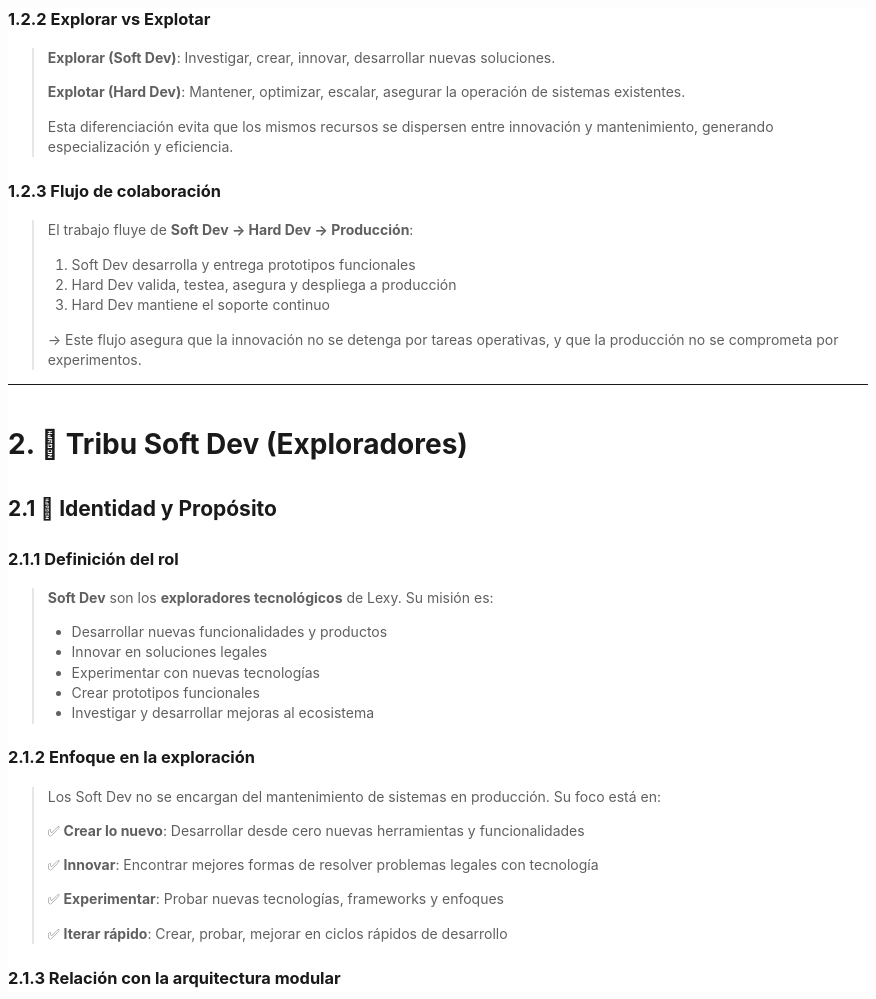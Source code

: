 ### **1.2.2 Explorar vs Explotar**

> **Explorar (Soft Dev)**: Investigar, crear, innovar, desarrollar nuevas soluciones.
> 
> **Explotar (Hard Dev)**: Mantener, optimizar, escalar, asegurar la operación de sistemas existentes.
> 
> Esta diferenciación evita que los mismos recursos se dispersen entre innovación y mantenimiento, generando especialización y eficiencia.

### **1.2.3 Flujo de colaboración**

> El trabajo fluye de **Soft Dev → Hard Dev → Producción**:
> 
> 1. Soft Dev desarrolla y entrega prototipos funcionales
> 2. Hard Dev valida, testea, asegura y despliega a producción
> 3. Hard Dev mantiene el soporte continuo
> 
> → Este flujo asegura que la innovación no se detenga por tareas operativas, y que la producción no se comprometa por experimentos.

---

# **2. 📘 Tribu Soft Dev (Exploradores)**

## **2.1 🌟 Identidad y Propósito**

### **2.1.1 Definición del rol**

> **Soft Dev** son los **exploradores tecnológicos** de Lexy. Su misión es:
> 
> - Desarrollar nuevas funcionalidades y productos
> - Innovar en soluciones legales
> - Experimentar con nuevas tecnologías
> - Crear prototipos funcionales
> - Investigar y desarrollar mejoras al ecosistema

### **2.1.2 Enfoque en la exploración**

> Los Soft Dev no se encargan del mantenimiento de sistemas en producción. Su foco está en:
> 
> ✅ **Crear lo nuevo**: Desarrollar desde cero nuevas herramientas y funcionalidades
> 
> ✅ **Innovar**: Encontrar mejores formas de resolver problemas legales con tecnología
> 
> ✅ **Experimentar**: Probar nuevas tecnologías, frameworks y enfoques
> 
> ✅ **Iterar rápido**: Crear, probar, mejorar en ciclos rápidos de desarrollo

### **2.1.3 Relación con la arquitectura modular**
